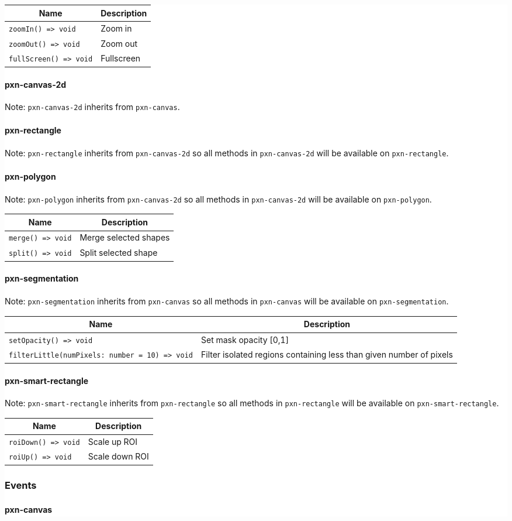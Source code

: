 | Name               | Description       |
| ------------------ | ----------------- |
| `zoomIn() => void` | Zoom in   |
| `zoomOut() => void`| Zoom out |
| `fullScreen() => void` | Fullscreen |

#### pxn-canvas-2d

Note: `pxn-canvas-2d` inherits from `pxn-canvas`.

#### pxn-rectangle

Note: `pxn-rectangle` inherits from `pxn-canvas-2d` so all methods in `pxn-canvas-2d` will be available on `pxn-rectangle`.

#### pxn-polygon

Note: `pxn-polygon` inherits from `pxn-canvas-2d` so all methods in `pxn-canvas-2d` will be available on `pxn-polygon`.

| Name               | Description             |
| ------------------ | ----------------------- |
| `merge() => void`  | Merge selected shapes   |
| `split() => void`  | Split selected shape    |

#### pxn-segmentation

Note: `pxn-segmentation` inherits from `pxn-canvas` so all methods in `pxn-canvas` will be available on `pxn-segmentation`.

| Name                    | Description             |
| ----------------------- | ----------------------- |
| `setOpacity() => void`  | Set mask opacity [0,1]  |
| `filterLittle(numPixels: number = 10) => void`| Filter isolated regions containing less than given number of pixels  |

#### pxn-smart-rectangle

Note: `pxn-smart-rectangle` inherits from `pxn-rectangle` so all methods in `pxn-rectangle` will be available on `pxn-smart-rectangle`.

| Name               | Description       |
| ------------------ | ----------------- |
| `roiDown() => void` | Scale up ROI  |
| `roiUp() => void`| Scale down ROI |

### Events

#### pxn-canvas
